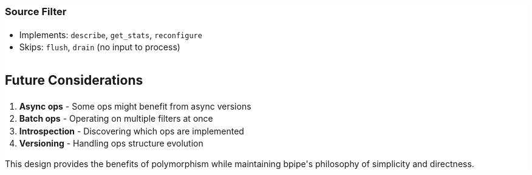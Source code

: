 ### Source Filter
- Implements: `describe`, `get_stats`, `reconfigure`
- Skips: `flush`, `drain` (no input to process)

## Future Considerations

1. **Async ops** - Some ops might benefit from async versions
2. **Batch ops** - Operating on multiple filters at once
3. **Introspection** - Discovering which ops are implemented
4. **Versioning** - Handling ops structure evolution

This design provides the benefits of polymorphism while maintaining bpipe's philosophy of simplicity and directness.